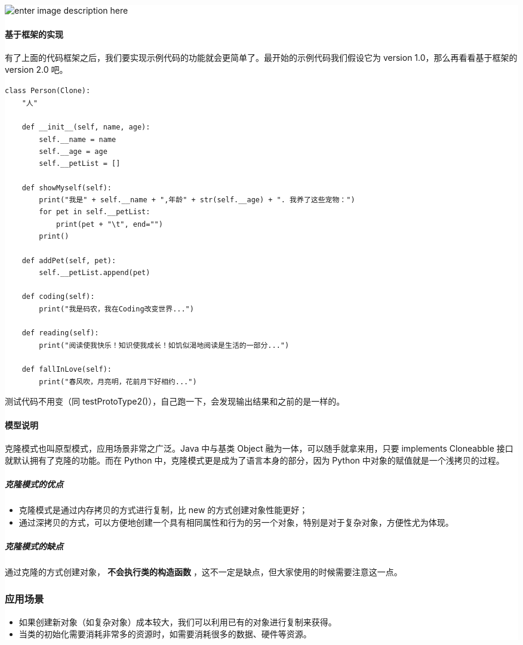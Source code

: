 ![enter image description
here](http://images.gitbook.cn/ebf0ed60-781d-11e8-81a3-e1036ee16107)

#### 基于框架的实现

有了上面的代码框架之后，我们要实现示例代码的功能就会更简单了。最开始的示例代码我们假设它为 version 1.0，那么再看看基于框架的 version
2.0 吧。

    
    
    class Person(Clone):
        "人"
    
        def __init__(self, name, age):
            self.__name = name
            self.__age = age
            self.__petList = []
    
        def showMyself(self):
            print("我是" + self.__name + ",年龄" + str(self.__age) + ". 我养了这些宠物：")
            for pet in self.__petList:
                print(pet + "\t", end="")
            print()
    
        def addPet(self, pet):
            self.__petList.append(pet)
    
        def coding(self):
            print("我是码农，我在Coding改变世界...")
    
        def reading(self):
            print("阅读使我快乐！知识使我成长！如饥似渴地阅读是生活的一部分...")
    
        def fallInLove(self):
            print("春风吹，月亮明，花前月下好相约...")
    

测试代码不用变（同 testProtoType2()），自己跑一下，会发现输出结果和之前的是一样的。

#### 模型说明

克隆模式也叫原型模式，应用场景非常之广泛。Java 中与基类 Object 融为一体，可以随手就拿来用，只要 implements Cloneabble
接口就默认拥有了克隆的功能。而在 Python 中，克隆模式更是成为了语言本身的部分，因为 Python 中对象的赋值就是一个浅拷贝的过程。

##### **克隆模式的优点**

  * 克隆模式是通过内存拷贝的方式进行复制，比 new 的方式创建对象性能更好；
  * 通过深拷贝的方式，可以方便地创建一个具有相同属性和行为的另一个对象，特别是对于复杂对象，方便性尤为体现。

##### **克隆模式的缺点**

通过克隆的方式创建对象， **不会执行类的构造函数** ，这不一定是缺点，但大家使用的时候需要注意这一点。

### 应用场景

  * 如果创建新对象（如复杂对象）成本较大，我们可以利用已有的对象进行复制来获得。
  * 当类的初始化需要消耗非常多的资源时，如需要消耗很多的数据、硬件等资源。

